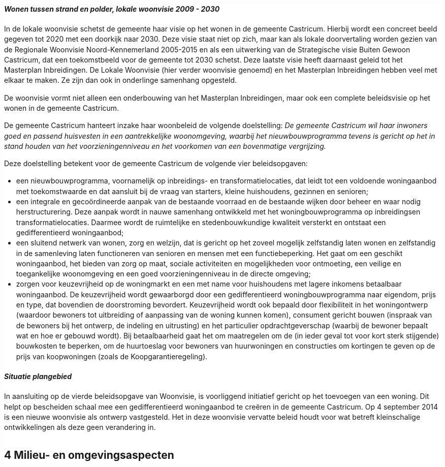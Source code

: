 #### *Wonen tussen strand en polder, lokale woonvisie 2009 - 2030*

In de lokale woonvisie schetst de gemeente haar visie op het wonen in de gemeente Castricum. Hierbij wordt een concreet beeld gegeven tot 2020 met een doorkijk naar 2030. Deze visie staat niet op zich, maar kan als lokale doorvertaling worden gezien van de Regionale Woonvisie Noord-Kennemerland 2005-2015 en als een uitwerking van de Strategische visie Buiten Gewoon Castricum, dat een toekomstbeeld voor de gemeente tot 2030 schetst. Deze laatste visie heeft daarnaast geleid tot het Masterplan Inbreidingen. De Lokale Woonvisie (hier verder woonvisie genoemd) en het Masterplan Inbreidingen hebben veel met elkaar te maken. Ze zijn dan ook in onderlinge samenhang opgesteld.

De woonvisie vormt niet alleen een onderbouwing van het Masterplan Inbreidingen, maar ook een complete beleidsvisie op het wonen in de gemeente Castricum.

De gemeente Castricum hanteert inzake haar woonbeleid de volgende doelstelling: *De gemeente Castricum wil haar inwoners goed en passend huisvesten in een aantrekkelijke woonomgeving, waarbij het nieuwbouwprogramma tevens is gericht op het in stand houden van het voorzieningenniveau en het voorkomen van een bovenmatige vergrijzing.*

Deze doelstelling betekent voor de gemeente Castricum de volgende vier beleidsopgaven:

- een nieuwbouwprogramma, voornamelijk op inbreidings- en transformatielocaties, dat leidt tot een voldoende woningaanbod met toekomstwaarde en dat aansluit bij de vraag van starters, kleine huishoudens, gezinnen en senioren;
- een integrale en gecoördineerde aanpak van de bestaande voorraad en de bestaande wijken door beheer en waar nodig herstructurering. Deze aanpak wordt in nauwe samenhang ontwikkeld met het woningbouwprogramma op inbreidingsen transformatielocaties. Daarmee wordt de ruimtelijke en stedenbouwkundige kwaliteit versterkt en ontstaat een gedifferentieerd woningaanbod;
- een sluitend netwerk van wonen, zorg en welzijn, dat is gericht op het zoveel mogelijk zelfstandig laten wonen en zelfstandig in de samenleving laten functioneren van senioren en mensen met een functiebeperking. Het gaat om een geschikt woningaanbod, het bieden van zorg op maat, sociale activiteiten en mogelijkheden voor ontmoeting, een veilige en toegankelijke woonomgeving en een goed voorzieningenniveau in de directe omgeving;
- zorgen voor keuzevrijheid op de woningmarkt en een met name voor huishoudens met lagere inkomens betaalbaar woningaanbod. De keuzevrijheid wordt gewaarborgd door een gedifferentieerd woningbouwprogramma naar eigendom, prijs en type, dat bovendien de doorstroming bevordert. Keuzevrijheid wordt ook bepaald door flexibiliteit in het woningontwerp (waardoor bewoners tot uitbreiding of aanpassing van de woning kunnen komen), consument gericht bouwen (inspraak van de bewoners bij het ontwerp, de indeling en uitrusting) en het particulier opdrachtgeverschap (waarbij de bewoner bepaalt wat en hoe er gebouwd wordt). Bij betaalbaarheid gaat het om maatregelen om de (in ieder geval tot voor kort sterk stijgende) bouwkosten te beperken, om de huurtoeslag voor bewoners van huurwoningen en constructies om kortingen te geven op de prijs van koopwoningen (zoals de Koopgarantieregeling).

#### *Situatie plangebied*

In aansluiting op de vierde beleidsopgave van Woonvisie, is voorliggend initiatief gericht op het toevoegen van een woning. Dit helpt op bescheiden schaal mee een gedifferentieerd woningaanbod te creëren in de gemeente Castricum. Op 4 september 2014 is een nieuwe woonvisie als ontwerp vastgesteld. Het in deze woonvisie vervatte beleid houdt voor wat betreft kleinschalige ontwikkelingen als deze geen verandering in.

## <span id="page-31-0"></span>**4 Milieu- en omgevingsaspecten**
